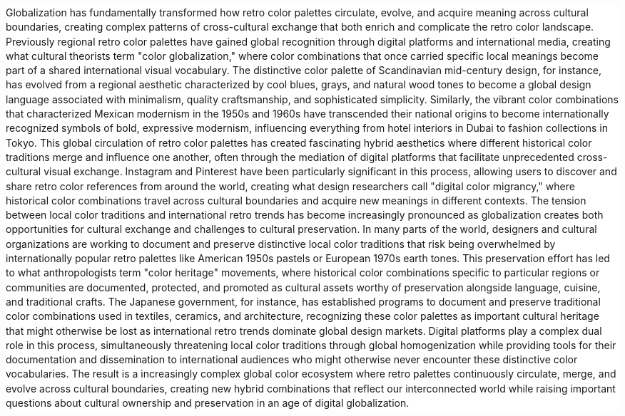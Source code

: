 Globalization has fundamentally transformed how retro color palettes circulate, evolve, and acquire meaning across cultural boundaries, creating complex patterns of cross-cultural exchange that both enrich and complicate the retro color landscape. Previously regional retro color palettes have gained global recognition through digital platforms and international media, creating what cultural theorists term "color globalization," where color combinations that once carried specific local meanings become part of a shared international visual vocabulary. The distinctive color palette of Scandinavian mid-century design, for instance, has evolved from a regional aesthetic characterized by cool blues, grays, and natural wood tones to become a global design language associated with minimalism, quality craftsmanship, and sophisticated simplicity. Similarly, the vibrant color combinations that characterized Mexican modernism in the 1950s and 1960s have transcended their national origins to become internationally recognized symbols of bold, expressive modernism, influencing everything from hotel interiors in Dubai to fashion collections in Tokyo. This global circulation of retro color palettes has created fascinating hybrid aesthetics where different historical color traditions merge and influence one another, often through the mediation of digital platforms that facilitate unprecedented cross-cultural visual exchange. Instagram and Pinterest have been particularly significant in this process, allowing users to discover and share retro color references from around the world, creating what design researchers call "digital color migrancy," where historical color combinations travel across cultural boundaries and acquire new meanings in different contexts. The tension between local color traditions and international retro trends has become increasingly pronounced as globalization creates both opportunities for cultural exchange and challenges to cultural preservation. In many parts of the world, designers and cultural organizations are working to document and preserve distinctive local color traditions that risk being overwhelmed by internationally popular retro palettes like American 1950s pastels or European 1970s earth tones. This preservation effort has led to what anthropologists term "color heritage" movements, where historical color combinations specific to particular regions or communities are documented, protected, and promoted as cultural assets worthy of preservation alongside language, cuisine, and traditional crafts. The Japanese government, for instance, has established programs to document and preserve traditional color combinations used in textiles, ceramics, and architecture, recognizing these color palettes as important cultural heritage that might otherwise be lost as international retro trends dominate global design markets. Digital platforms play a complex dual role in this process, simultaneously threatening local color traditions through global homogenization while providing tools for their documentation and dissemination to international audiences who might otherwise never encounter these distinctive color vocabularies. The result is a increasingly complex global color ecosystem where retro palettes continuously circulate, merge, and evolve across cultural boundaries, creating new hybrid combinations that reflect our interconnected world while raising important questions about cultural ownership and preservation in an age of digital globalization.
